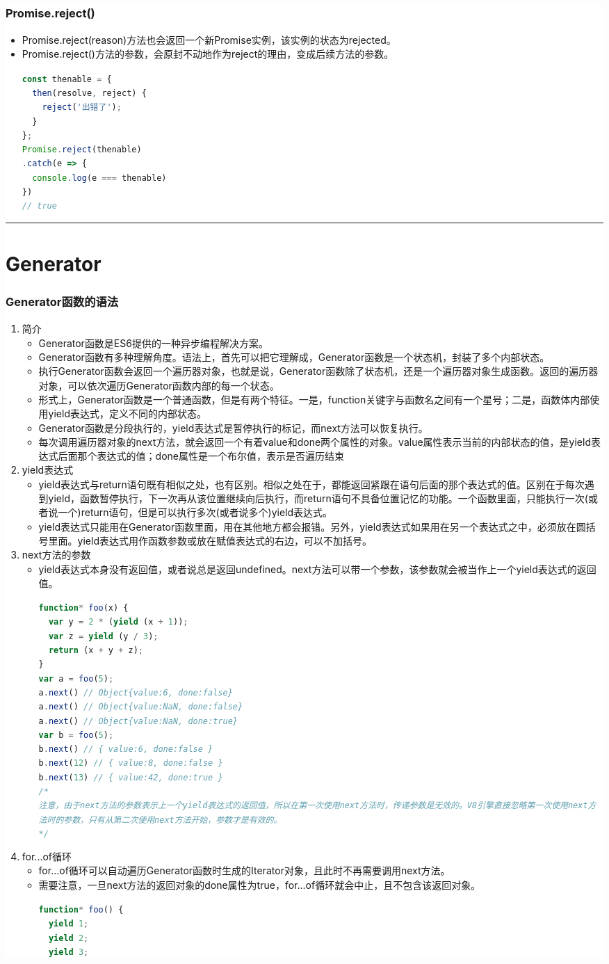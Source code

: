 ### Promise.reject()
+ Promise.reject(reason)方法也会返回一个新Promise实例，该实例的状态为rejected。
+ Promise.reject()方法的参数，会原封不动地作为reject的理由，变成后续方法的参数。
	```javascript
	const thenable = {
	  then(resolve, reject) {
	    reject('出错了');
	  }
	};
	Promise.reject(thenable)
	.catch(e => {
	  console.log(e === thenable)
	})
	// true
	```
______________
# Generator
### Generator函数的语法
1. 简介
	+ Generator函数是ES6提供的一种异步编程解决方案。
	+ Generator函数有多种理解角度。语法上，首先可以把它理解成，Generator函数是一个状态机，封装了多个内部状态。
	+ 执行Generator函数会返回一个遍历器对象，也就是说，Generator函数除了状态机，还是一个遍历器对象生成函数。返回的遍历器对象，可以依次遍历Generator函数内部的每一个状态。
	+ 形式上，Generator函数是一个普通函数，但是有两个特征。一是，function关键字与函数名之间有一个星号；二是，函数体内部使用yield表达式，定义不同的内部状态。
	+ Generator函数是分段执行的，yield表达式是暂停执行的标记，而next方法可以恢复执行。
	+ 每次调用遍历器对象的next方法，就会返回一个有着value和done两个属性的对象。value属性表示当前的内部状态的值，是yield表达式后面那个表达式的值；done属性是一个布尔值，表示是否遍历结束
2. yield表达式
	+ yield表达式与return语句既有相似之处，也有区别。相似之处在于，都能返回紧跟在语句后面的那个表达式的值。区别在于每次遇到yield，函数暂停执行，下一次再从该位置继续向后执行，而return语句不具备位置记忆的功能。一个函数里面，只能执行一次(或者说一个)return语句，但是可以执行多次(或者说多个)yield表达式。
	+ yield表达式只能用在Generator函数里面，用在其他地方都会报错。另外，yield表达式如果用在另一个表达式之中，必须放在圆括号里面。yield表达式用作函数参数或放在赋值表达式的右边，可以不加括号。
3. next方法的参数
	+ yield表达式本身没有返回值，或者说总是返回undefined。next方法可以带一个参数，该参数就会被当作上一个yield表达式的返回值。
		```javascript
		function* foo(x) {
		  var y = 2 * (yield (x + 1));
		  var z = yield (y / 3);
		  return (x + y + z);
		}
		var a = foo(5);
		a.next() // Object{value:6, done:false}
		a.next() // Object{value:NaN, done:false}
		a.next() // Object{value:NaN, done:true}
		var b = foo(5);
		b.next() // { value:6, done:false }
		b.next(12) // { value:8, done:false }
		b.next(13) // { value:42, done:true }
		/*
		注意，由于next方法的参数表示上一个yield表达式的返回值，所以在第一次使用next方法时，传递参数是无效的。V8引擎直接忽略第一次使用next方法时的参数，只有从第二次使用next方法开始，参数才是有效的。
		*/
		```
4. for...of循环
	+ for...of循环可以自动遍历Generator函数时生成的Iterator对象，且此时不再需要调用next方法。
	+ 需要注意，一旦next方法的返回对象的done属性为true，for...of循环就会中止，且不包含该返回对象。
		```javascript
		function* foo() {
		  yield 1;
		  yield 2;
		  yield 3;